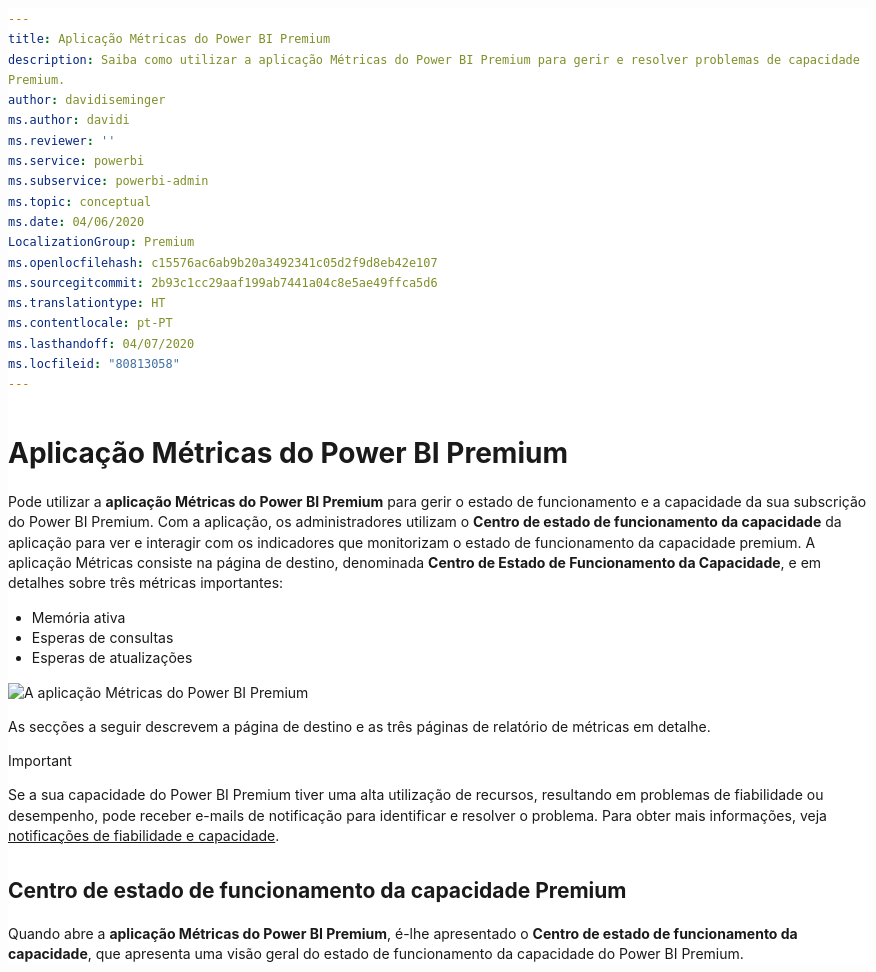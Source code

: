 ```yaml
---
title: Aplicação Métricas do Power BI Premium
description: Saiba como utilizar a aplicação Métricas do Power BI Premium para gerir e resolver problemas de capacidade Premium.
author: davidiseminger
ms.author: davidi
ms.reviewer: ''
ms.service: powerbi
ms.subservice: powerbi-admin
ms.topic: conceptual
ms.date: 04/06/2020
LocalizationGroup: Premium
ms.openlocfilehash: c15576ac6ab9b20a3492341c05d2f9d8eb42e107
ms.sourcegitcommit: 2b93c1cc29aaf199ab7441a04c8e5ae49ffca5d6
ms.translationtype: HT
ms.contentlocale: pt-PT
ms.lasthandoff: 04/07/2020
ms.locfileid: "80813058"
---
```

# <a name="power-bi-premium-metrics-app"></a>Aplicação Métricas do Power BI Premium

Pode utilizar a **aplicação Métricas do Power BI Premium** para gerir o estado de funcionamento e a capacidade da sua subscrição do Power BI Premium. Com a aplicação, os administradores utilizam o **Centro de estado de funcionamento da capacidade** da aplicação para ver e interagir com os indicadores que monitorizam o estado de funcionamento da capacidade premium. A aplicação Métricas consiste na página de destino, denominada **Centro de Estado de Funcionamento da Capacidade**, e em detalhes sobre três métricas importantes:

* Memória ativa
* Esperas de consultas
* Esperas de atualizações

![A aplicação Métricas do Power BI Premium](media/service-premium-metrics-app/premium-metrics-app-00.png)

As secções a seguir descrevem a página de destino e as três páginas de relatório de métricas em detalhe. 

> [!IMPORTANT]
> Se a sua capacidade do Power BI Premium tiver uma alta utilização de recursos, resultando em problemas de fiabilidade ou desempenho, pode receber e-mails de notificação para identificar e resolver o problema. Para obter mais informações, veja [notificações de fiabilidade e capacidade](service-interruption-notifications.md#capacity-and-reliability-notifications).

## <a name="premium-capacity-health-center"></a>Centro de estado de funcionamento da capacidade Premium

Quando abre a **aplicação Métricas do Power BI Premium**, é-lhe apresentado o **Centro de estado de funcionamento da capacidade**, que apresenta uma visão geral do estado de funcionamento da capacidade do Power BI Premium.
